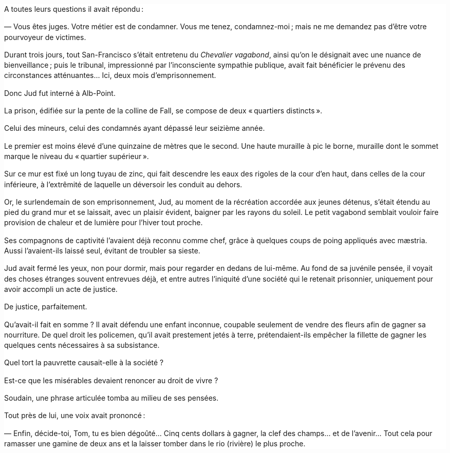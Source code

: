 A toutes leurs questions il avait répondu :

— Vous êtes juges. Votre métier est de condamner. Vous me tenez,
condamnez-moi ; mais ne me demandez pas d’être votre pourvoyeur de
victimes.

Durant trois jours, tout San-Francisco s’était entretenu du _Chevalier
vagabond_, ainsi qu’on le désignait avec une nuance de bienveillance ;
puis le tribunal, impressionné par l’inconsciente sympathie publique,
avait fait bénéficier le prévenu des circonstances atténuantes… Ici, deux
mois d’emprisonnement.

Donc Jud fut interné à Alb-Point.

La prison, édifiée sur la pente de la colline de Fall, se compose de deux
« quartiers distincts ».

Celui des mineurs, celui des condamnés ayant dépassé leur seizième année.

Le premier est moins élevé d’une quinzaine de mètres que le second. Une
haute muraille à pic le borne, muraille dont le sommet marque le niveau du
« quartier supérieur ». 

Sur ce mur est fixé un long tuyau de zinc, qui fait descendre les eaux des
rigoles de la cour d’en haut, dans celles de la cour inférieure, à
l’extrêmité de laquelle un déversoir les conduit au dehors.

Or, le surlendemain de son emprisonnement, Jud, au moment de la récréation
accordée aux jeunes détenus, s’était étendu au pied du grand mur et se
laissait, avec un plaisir évident, baigner par les rayons du soleil. Le
petit vagabond semblait vouloir faire provision de chaleur et de lumière
pour l’hiver tout proche.

Ses compagnons de captivité l’avaient déjà reconnu comme chef, grâce à
quelques coups de poing appliqués avec mæstria. Aussi l’avaient-ils laissé
seul, évitant de troubler sa sieste.

Jud avait fermé les yeux, non pour dormir, mais pour regarder en dedans de
lui-même. Au fond de sa juvénile pensée, il voyait des choses étranges
souvent entrevues déjà, et entre autres l’iniquité d’une société qui le
retenait prisonnier, uniquement pour avoir accompli un acte de justice.

De justice, parfaitement.

Qu’avait-il fait en somme ? Il avait défendu une enfant inconnue, coupable
seulement de vendre des fleurs afin de gagner sa nourriture. De quel droit
les policemen, qu’il avait prestement jetés à terre, prétendaient-ils
empêcher la fillette de gagner les quelques cents nécessaires à sa
subsistance.

Quel tort la pauvrette causait-elle à la société ?

Est-ce que les misérables devaient renoncer au droit de vivre ?

Soudain, une phrase articulée tomba au milieu de ses pensées.

Tout près de lui, une voix avait prononcé :

— Enfin, décide-toi, Tom, tu es bien dégoûté… Cinq cents dollars à gagner,
la clef des champs… et de l’avenir… Tout cela pour ramasser une gamine de
deux ans et la laisser tomber dans le rio (rivière) le plus proche.
